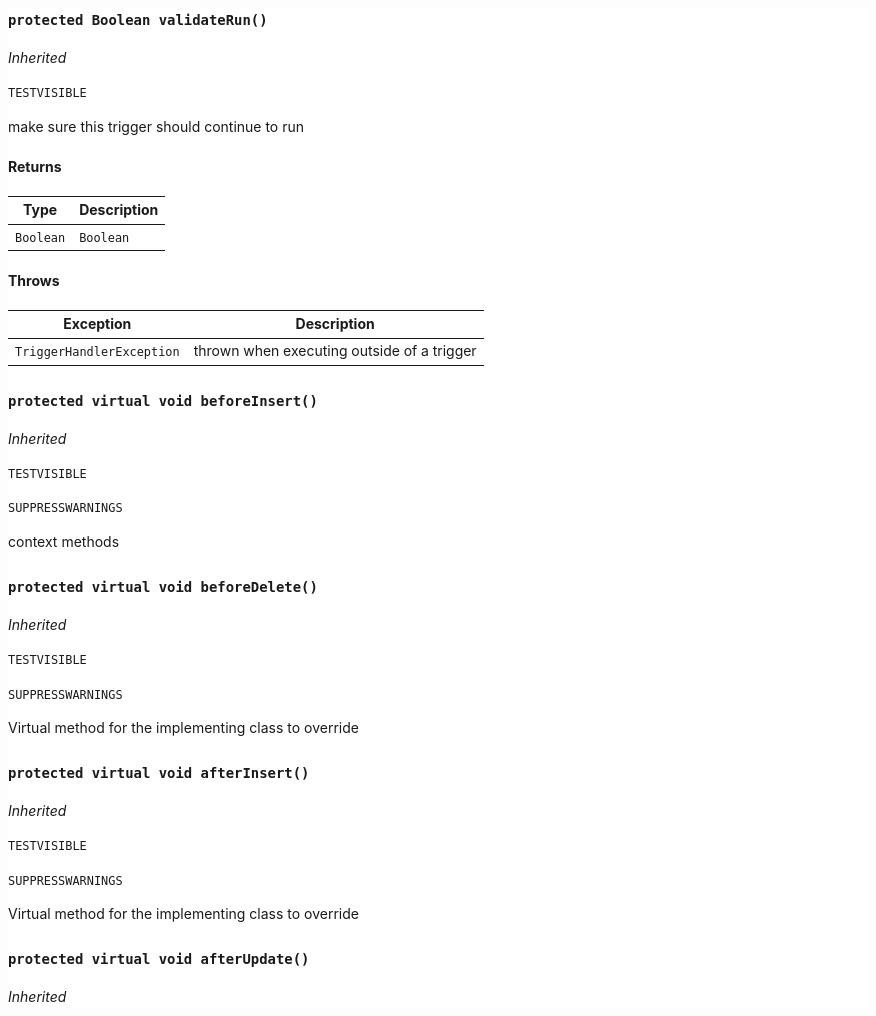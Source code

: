 ### `protected Boolean validateRun()`

*Inherited*


`TESTVISIBLE`

make sure this trigger should continue to run

#### Returns

|Type|Description|
|---|---|
|`Boolean`|`Boolean`|

#### Throws

|Exception|Description|
|---|---|
|`TriggerHandlerException`|thrown when executing outside of a trigger|

### `protected virtual void beforeInsert()`

*Inherited*


`TESTVISIBLE`

`SUPPRESSWARNINGS`

context methods

### `protected virtual void beforeDelete()`

*Inherited*


`TESTVISIBLE`

`SUPPRESSWARNINGS`

Virtual method for the implementing class to override

### `protected virtual void afterInsert()`

*Inherited*


`TESTVISIBLE`

`SUPPRESSWARNINGS`

Virtual method for the implementing class to override

### `protected virtual void afterUpdate()`

*Inherited*

